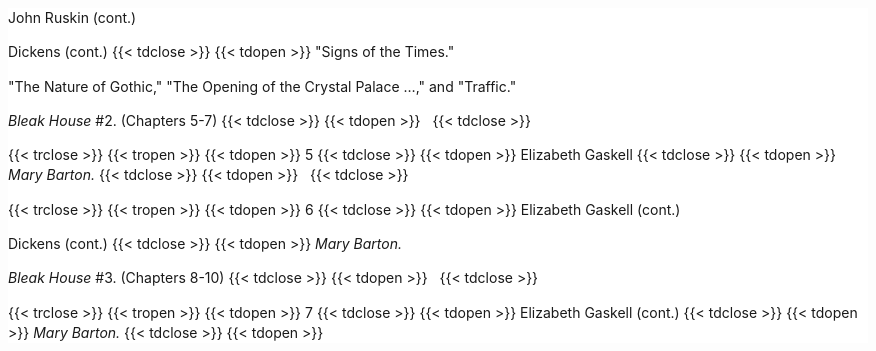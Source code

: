 John Ruskin (cont.)  
  
Dickens (cont.)
{{< tdclose >}}
{{< tdopen >}}
"Signs of the Times."  
  
"The Nature of Gothic," "The Opening of the Crystal Palace …," and "Traffic."  
  
_Bleak House_ #2. (Chapters 5-7)
{{< tdclose >}}
{{< tdopen >}}
 
{{< tdclose >}}

{{< trclose >}}
{{< tropen >}}
{{< tdopen >}}
5
{{< tdclose >}}
{{< tdopen >}}
Elizabeth Gaskell
{{< tdclose >}}
{{< tdopen >}}
_Mary Barton._
{{< tdclose >}}
{{< tdopen >}}
 
{{< tdclose >}}

{{< trclose >}}
{{< tropen >}}
{{< tdopen >}}
6
{{< tdclose >}}
{{< tdopen >}}
Elizabeth Gaskell (cont.)  
  
Dickens (cont.)
{{< tdclose >}}
{{< tdopen >}}
_Mary Barton._  
  
_Bleak House_ #3. (Chapters 8-10)
{{< tdclose >}}
{{< tdopen >}}
 
{{< tdclose >}}

{{< trclose >}}
{{< tropen >}}
{{< tdopen >}}
7
{{< tdclose >}}
{{< tdopen >}}
Elizabeth Gaskell (cont.)
{{< tdclose >}}
{{< tdopen >}}
_Mary Barton._
{{< tdclose >}}
{{< tdopen >}}
 
